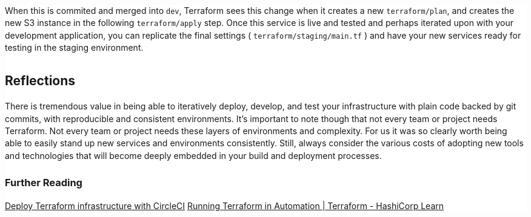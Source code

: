 When this is commited and merged into `dev`, Terraform sees this change when it creates a new `terraform/plan`, and creates the new S3 instance in the following `terraform/apply` step. Once this service is live and tested and perhaps iterated upon with your development application, you can replicate the final settings ( `terraform/staging/main.tf` ) and have your new services ready for testing in the staging environment. 

## Reflections
There is tremendous value in being able to iteratively deploy, develop, and test your infrastructure with plain code backed by git commits, with reproducible and consistent environments. It’s important to note though that not every team or project needs Terraform. Not every team or project needs these layers of environments and complexity. For us it was so clearly worth being able to easily stand up new services and environments consistently. Still, always consider the various costs of adopting new tools and technologies that will become deeply embedded in your build and deployment processes. 


### Further Reading

[Deploy Terraform infrastructure with CircleCI](https://learn.hashicorp.com/tutorials/terraform/circle-ci?in=terraform/automation)
[Running Terraform in Automation | Terraform - HashiCorp Learn](https://learn.hashicorp.com/tutorials/terraform/automate-terraform?in=terraform/automation)
